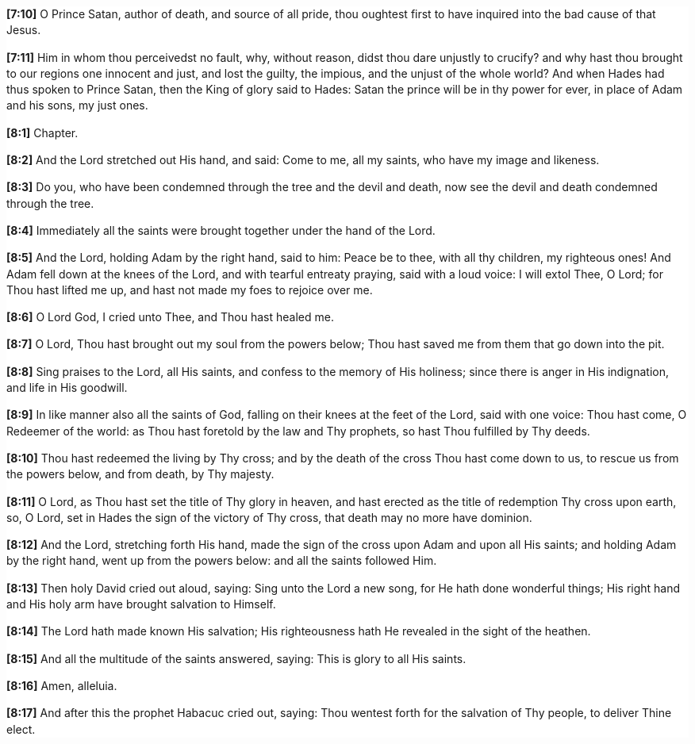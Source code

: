**[7:10]** O Prince Satan, author of death, and source of all pride, thou oughtest first to have inquired into the bad cause of that Jesus.

**[7:11]** Him in whom thou perceivedst no fault, why, without reason, didst thou dare unjustly to crucify? and why hast thou brought to our regions one innocent and just, and lost the guilty, the impious, and the unjust of the whole world?  And when Hades had thus spoken to Prince Satan, then the King of glory said to Hades:  Satan the prince will be in thy power for ever, in place of Adam and his sons, my just ones.

**[8:1]** Chapter.

**[8:2]** And the Lord stretched out His hand, and said:  Come to me, all my saints, who have my image and likeness.

**[8:3]** Do you, who have been condemned through the tree and the devil and death, now see the devil and death condemned through the tree.

**[8:4]** Immediately all the saints were brought together under the hand of the Lord.

**[8:5]** And the Lord, holding Adam by the right hand, said to him:  Peace be to thee, with all thy children, my righteous ones!  And Adam fell down at the knees of the Lord, and with tearful entreaty praying, said with a loud voice:  I will extol Thee, O Lord; for Thou hast lifted me up, and hast not made my foes to rejoice over me.

**[8:6]** O Lord God, I cried unto Thee, and Thou hast healed me.

**[8:7]** O Lord, Thou hast brought out my soul from the powers below; Thou hast saved me from them that go down into the pit.

**[8:8]** Sing praises to the Lord, all His saints, and confess to the memory of His holiness; since there is anger in His indignation, and life in His goodwill.

**[8:9]** In like manner also all the saints of God, falling on their knees at the feet of the Lord, said with one voice:  Thou hast come, O Redeemer of the world:  as Thou hast foretold by the law and Thy prophets, so hast Thou fulfilled by Thy deeds.

**[8:10]** Thou hast redeemed the living by Thy cross; and by the death of the cross Thou hast come down to us, to rescue us from the powers below, and from death, by Thy majesty.

**[8:11]** O Lord, as Thou hast set the title of Thy glory in heaven, and hast erected as the title of redemption Thy cross upon earth, so, O Lord, set in Hades the sign of the victory of Thy cross, that death may no more have dominion.

**[8:12]** And the Lord, stretching forth His hand, made the sign of the cross upon Adam and upon all His saints; and holding Adam by the right hand, went up from the powers below:  and all the saints followed Him.

**[8:13]** Then holy David cried out aloud, saying:  Sing unto the Lord a new song, for He hath done wonderful things; His right hand and His holy arm have brought salvation to Himself.

**[8:14]** The Lord hath made known His salvation; His righteousness hath He revealed in the sight of the heathen.

**[8:15]** And all the multitude of the saints answered, saying:  This is glory to all His saints.

**[8:16]** Amen, alleluia.

**[8:17]** And after this the prophet Habacuc cried out, saying:  Thou wentest forth for the salvation of Thy people, to deliver Thine elect.
